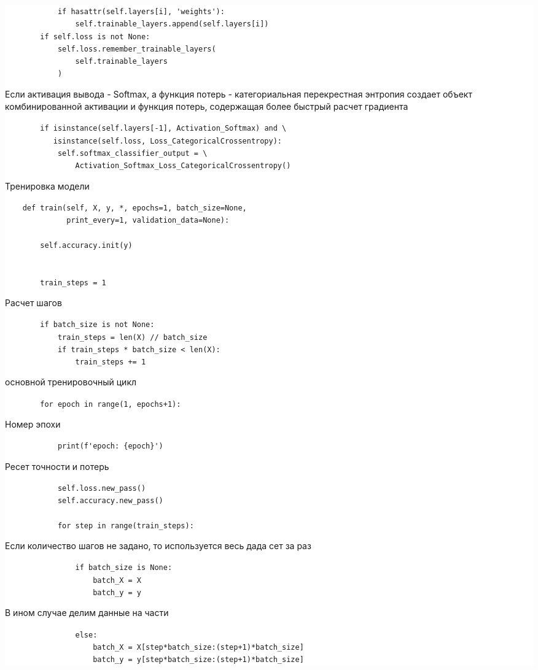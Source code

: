                 if hasattr(self.layers[i], 'weights'):
                    self.trainable_layers.append(self.layers[i])
            if self.loss is not None:
                self.loss.remember_trainable_layers(
                    self.trainable_layers
                )
    
Если активация вывода - Softmax,
а функция потерь - категориальная перекрестная энтропия
создает объект комбинированной активации
и функция потерь, содержащая
более быстрый расчет градиента

            if isinstance(self.layers[-1], Activation_Softmax) and \
               isinstance(self.loss, Loss_CategoricalCrossentropy):
                self.softmax_classifier_output = \
                    Activation_Softmax_Loss_CategoricalCrossentropy()
    
Тренировка модели

        def train(self, X, y, *, epochs=1, batch_size=None,
                  print_every=1, validation_data=None):
    
            self.accuracy.init(y)
    
    
            train_steps = 1
    
Расчет шагов

            if batch_size is not None:
                train_steps = len(X) // batch_size
                if train_steps * batch_size < len(X):
                    train_steps += 1
    
    
основной тренировочный цикл

            for epoch in range(1, epochs+1):
    
Номер эпохи

                print(f'epoch: {epoch}')
    
Ресет точности и потерь

                self.loss.new_pass()
                self.accuracy.new_pass()
    
                for step in range(train_steps):
Если количество шагов не задано,
то используется весь дада сет за раз

                    if batch_size is None:
                        batch_X = X
                        batch_y = y
    
В ином случае делим данные на части

                    else:
                        batch_X = X[step*batch_size:(step+1)*batch_size]
                        batch_y = y[step*batch_size:(step+1)*batch_size]
    